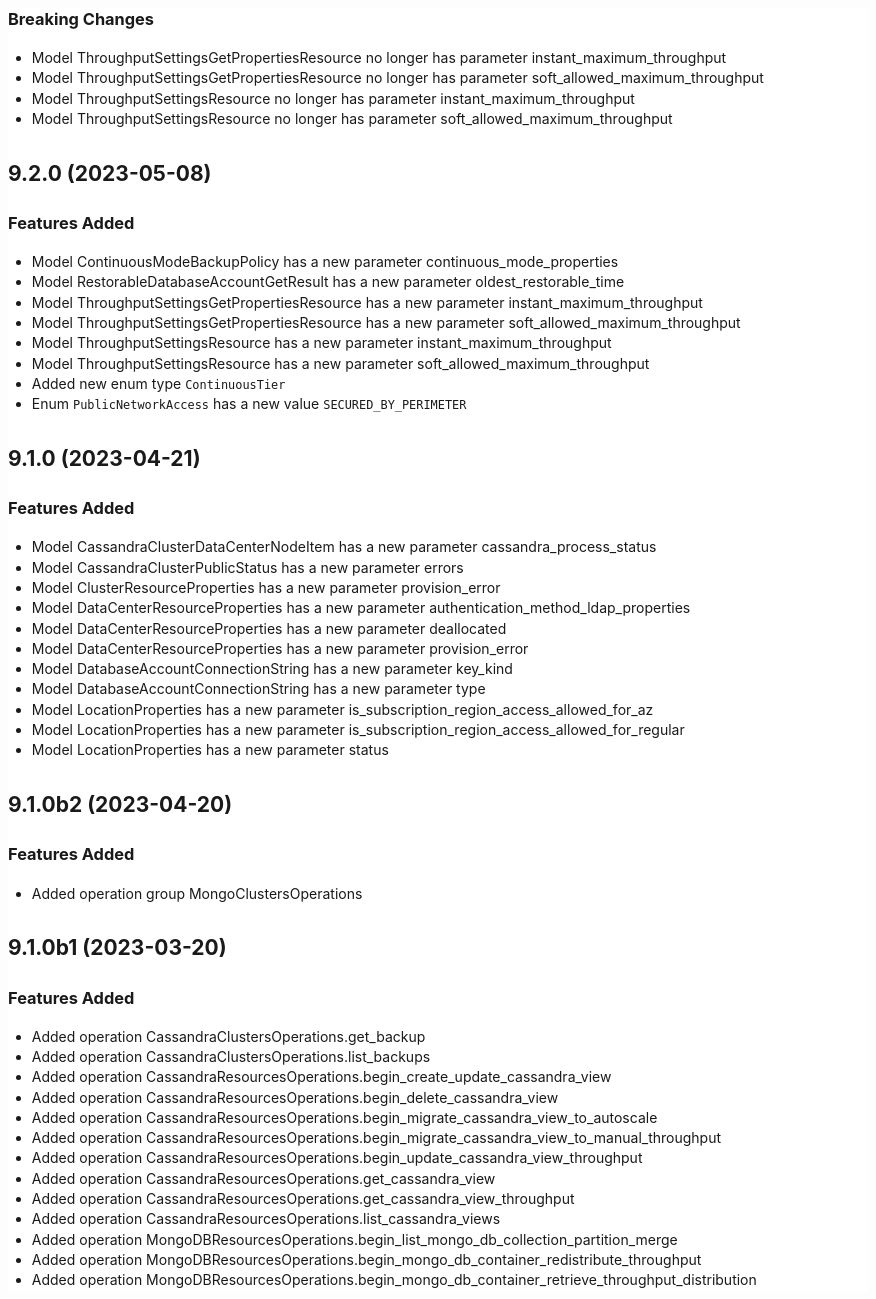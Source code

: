 ### Breaking Changes

  - Model ThroughputSettingsGetPropertiesResource no longer has parameter instant_maximum_throughput
  - Model ThroughputSettingsGetPropertiesResource no longer has parameter soft_allowed_maximum_throughput
  - Model ThroughputSettingsResource no longer has parameter instant_maximum_throughput
  - Model ThroughputSettingsResource no longer has parameter soft_allowed_maximum_throughput

## 9.2.0 (2023-05-08)

### Features Added

  - Model ContinuousModeBackupPolicy has a new parameter continuous_mode_properties
  - Model RestorableDatabaseAccountGetResult has a new parameter oldest_restorable_time
  - Model ThroughputSettingsGetPropertiesResource has a new parameter instant_maximum_throughput
  - Model ThroughputSettingsGetPropertiesResource has a new parameter soft_allowed_maximum_throughput
  - Model ThroughputSettingsResource has a new parameter instant_maximum_throughput
  - Model ThroughputSettingsResource has a new parameter soft_allowed_maximum_throughput
  - Added new enum type `ContinuousTier`
  - Enum `PublicNetworkAccess` has a new value `SECURED_BY_PERIMETER`

## 9.1.0 (2023-04-21)

### Features Added

  - Model CassandraClusterDataCenterNodeItem has a new parameter cassandra_process_status
  - Model CassandraClusterPublicStatus has a new parameter errors
  - Model ClusterResourceProperties has a new parameter provision_error
  - Model DataCenterResourceProperties has a new parameter authentication_method_ldap_properties
  - Model DataCenterResourceProperties has a new parameter deallocated
  - Model DataCenterResourceProperties has a new parameter provision_error
  - Model DatabaseAccountConnectionString has a new parameter key_kind
  - Model DatabaseAccountConnectionString has a new parameter type
  - Model LocationProperties has a new parameter is_subscription_region_access_allowed_for_az
  - Model LocationProperties has a new parameter is_subscription_region_access_allowed_for_regular
  - Model LocationProperties has a new parameter status

## 9.1.0b2 (2023-04-20)

### Features Added

  - Added operation group MongoClustersOperations

## 9.1.0b1 (2023-03-20)

### Features Added

  - Added operation CassandraClustersOperations.get_backup
  - Added operation CassandraClustersOperations.list_backups
  - Added operation CassandraResourcesOperations.begin_create_update_cassandra_view
  - Added operation CassandraResourcesOperations.begin_delete_cassandra_view
  - Added operation CassandraResourcesOperations.begin_migrate_cassandra_view_to_autoscale
  - Added operation CassandraResourcesOperations.begin_migrate_cassandra_view_to_manual_throughput
  - Added operation CassandraResourcesOperations.begin_update_cassandra_view_throughput
  - Added operation CassandraResourcesOperations.get_cassandra_view
  - Added operation CassandraResourcesOperations.get_cassandra_view_throughput
  - Added operation CassandraResourcesOperations.list_cassandra_views
  - Added operation MongoDBResourcesOperations.begin_list_mongo_db_collection_partition_merge
  - Added operation MongoDBResourcesOperations.begin_mongo_db_container_redistribute_throughput
  - Added operation MongoDBResourcesOperations.begin_mongo_db_container_retrieve_throughput_distribution